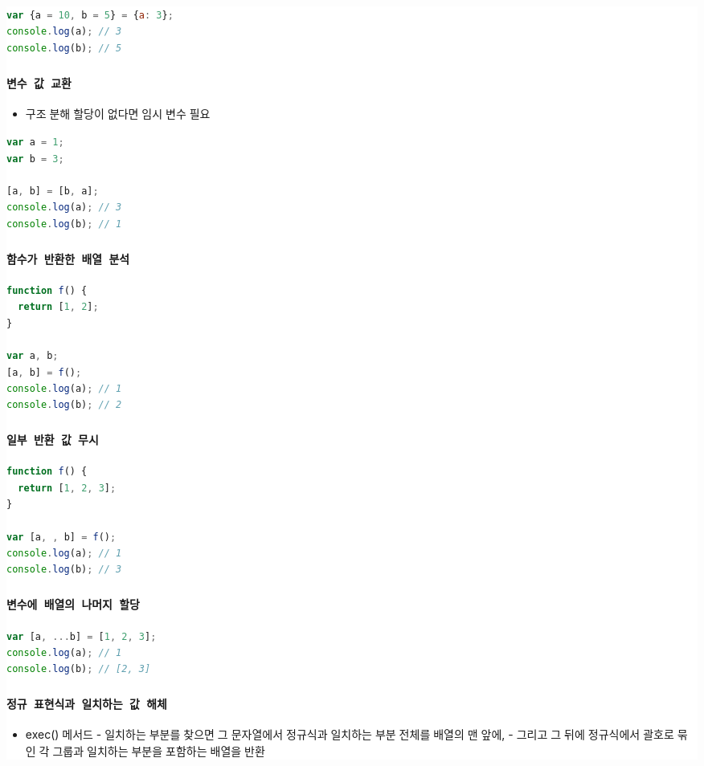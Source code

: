   ```javascript
  var {a = 10, b = 5} = {a: 3};
  console.log(a); // 3
  console.log(b); // 5
  ```
  
  ### `변수 값 교환`
  - 구조 분해 할당이 없다면 임시 변수 필요

  ```javascript
  var a = 1;
  var b = 3;

  [a, b] = [b, a];
  console.log(a); // 3
  console.log(b); // 1
  ```
  
  ### `함수가 반환한 배열 분석`
  ```javascript
  function f() {
    return [1, 2];
  }

  var a, b;
  [a, b] = f();
  console.log(a); // 1
  console.log(b); // 2
  ```
  
  ### `일부 반환 값 무시`

  ```javascript
  function f() {
    return [1, 2, 3];
  }

  var [a, , b] = f();
  console.log(a); // 1
  console.log(b); // 3
  ```
  
  ### `변수에 배열의 나머지 할당`

  ```javascript
  var [a, ...b] = [1, 2, 3];
  console.log(a); // 1
  console.log(b); // [2, 3]
  ```
  
  ### `정규 표현식과 일치하는 값 해체`
  -  exec() 메서드 
    - 일치하는 부분를 찾으면 그 문자열에서 정규식과 일치하는 부분 전체를 배열의 맨 앞에,
    - 그리고 그 뒤에 정규식에서 괄호로 묶인 각 그룹과 일치하는 부분을 포함하는 배열을 반환
